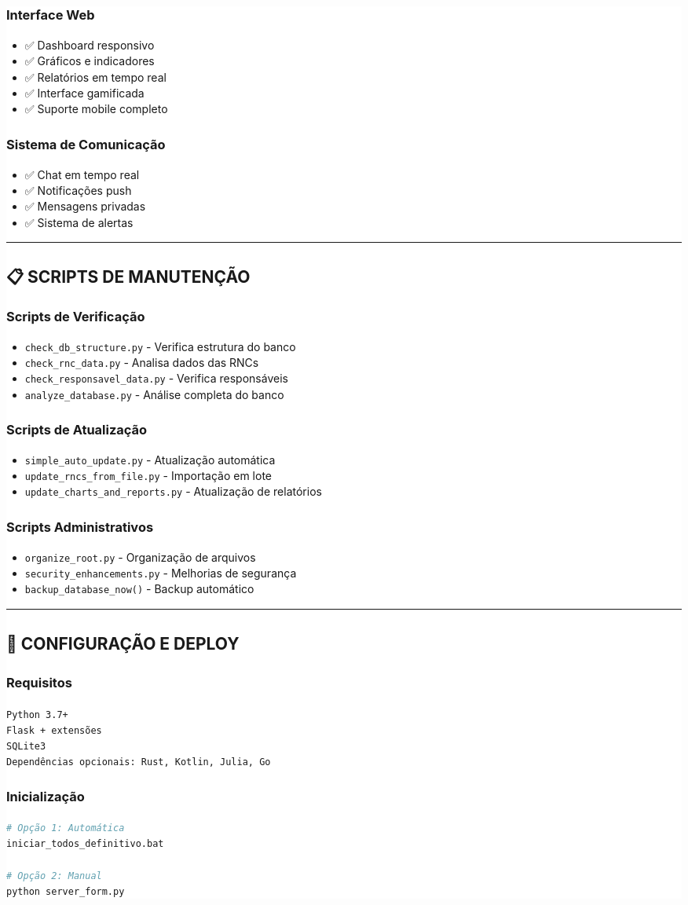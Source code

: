 ### **Interface Web**
- ✅ Dashboard responsivo
- ✅ Gráficos e indicadores
- ✅ Relatórios em tempo real
- ✅ Interface gamificada
- ✅ Suporte mobile completo

### **Sistema de Comunicação**
- ✅ Chat em tempo real
- ✅ Notificações push
- ✅ Mensagens privadas
- ✅ Sistema de alertas

---

## 📋 SCRIPTS DE MANUTENÇÃO

### **Scripts de Verificação**
- `check_db_structure.py` - Verifica estrutura do banco
- `check_rnc_data.py` - Analisa dados das RNCs
- `check_responsavel_data.py` - Verifica responsáveis
- `analyze_database.py` - Análise completa do banco

### **Scripts de Atualização**
- `simple_auto_update.py` - Atualização automática
- `update_rncs_from_file.py` - Importação em lote
- `update_charts_and_reports.py` - Atualização de relatórios

### **Scripts Administrativos**
- `organize_root.py` - Organização de arquivos
- `security_enhancements.py` - Melhorias de segurança
- `backup_database_now()` - Backup automático

---

## 🔧 CONFIGURAÇÃO E DEPLOY

### **Requisitos**
```
Python 3.7+
Flask + extensões
SQLite3
Dependências opcionais: Rust, Kotlin, Julia, Go
```

### **Inicialização**
```bash
# Opção 1: Automática
iniciar_todos_definitivo.bat

# Opção 2: Manual
python server_form.py
```
